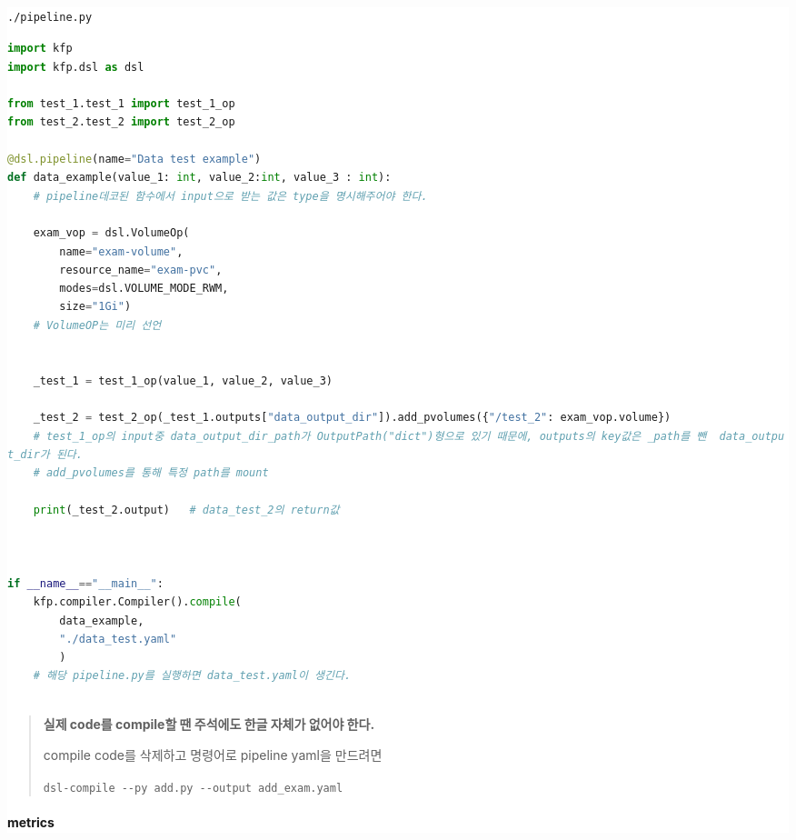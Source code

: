 

`./pipeline.py`

```python
import kfp
import kfp.dsl as dsl

from test_1.test_1 import test_1_op
from test_2.test_2 import test_2_op   

@dsl.pipeline(name="Data test example")
def data_example(value_1: int, value_2:int, value_3 : int):
    # pipeline데코된 함수에서 input으로 받는 값은 type을 명시해주어야 한다.
    
    exam_vop = dsl.VolumeOp(
        name="exam-volume",
        resource_name="exam-pvc",
        modes=dsl.VOLUME_MODE_RWM,
        size="1Gi")
    # VolumeOP는 미리 선언
    
    
    _test_1 = test_1_op(value_1, value_2, value_3)
    
    _test_2 = test_2_op(_test_1.outputs["data_output_dir"]).add_pvolumes({"/test_2": exam_vop.volume})
    # test_1_op의 input중 data_output_dir_path가 OutputPath("dict")형으로 있기 때문에, outputs의 key값은 _path를 뺀  data_output_dir가 된다.
    # add_pvolumes를 통해 특정 path를 mount
    
    print(_test_2.output)	# data_test_2의 return값


    
if __name__=="__main__":
    kfp.compiler.Compiler().compile(
    	data_example,
        "./data_test.yaml"
    	)
    # 해당 pipeline.py를 실행하면 data_test.yaml이 생긴다.
    
```

> **실제 code를 compile할 땐 주석에도 한글 자체가 없어야 한다.**
>
> compile code를 삭제하고 명령어로 pipeline yaml을 만드려면
>
> `dsl-compile --py add.py --output add_exam.yaml`





#### metrics
